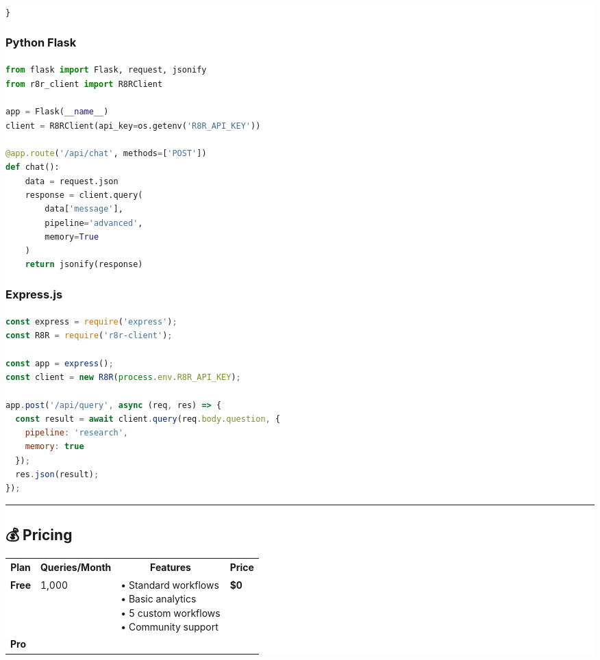 ```tsx
}
```

### Python Flask
```python
from flask import Flask, request, jsonify
from r8r_client import R8RClient

app = Flask(__name__)
client = R8RClient(api_key=os.getenv('R8R_API_KEY'))

@app.route('/api/chat', methods=['POST'])
def chat():
    data = request.json
    response = client.query(
        data['message'],
        pipeline='advanced',
        memory=True
    )
    return jsonify(response)
```

### Express.js
```javascript
const express = require('express');
const R8R = require('r8r-client');

const app = express();
const client = new R8R(process.env.R8R_API_KEY);

app.post('/api/query', async (req, res) => {
  const result = await client.query(req.body.question, {
    pipeline: 'research',
    memory: true
  });
  res.json(result);
});
```

---

## 💰 Pricing

<table>
<tr>
<th>Plan</th>
<th>Queries/Month</th>
<th>Features</th>
<th>Price</th>
</tr>
<tr>
<td><strong>Free</strong></td>
<td>1,000</td>
<td>
• Standard workflows<br>
• Basic analytics<br>
• 5 custom workflows<br>
• Community support
</td>
<td><strong>$0</strong></td>
</tr>
<tr>
<td><strong>Pro</strong></td>